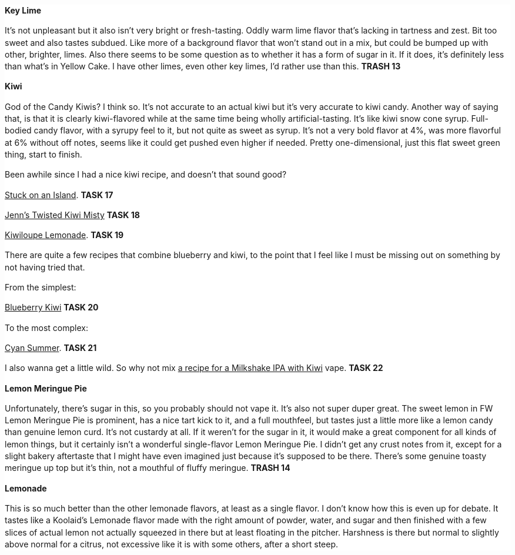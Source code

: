 **Key Lime**

It’s not unpleasant but it also isn’t very bright or fresh-tasting. Oddly warm lime flavor that’s lacking in tartness and zest. Bit too sweet and also tastes subdued. Like more of a background flavor that won’t stand out in a mix, but could be bumped up with other, brighter, limes. Also there seems to be some question as to whether it has a form of sugar in it. If it does, it’s definitely less than what’s in Yellow Cake. I have other limes, even other key limes, I’d rather use than this. **TRASH 13**

**Kiwi**

God of the Candy Kiwis? I think so. It’s not accurate to an actual kiwi but it’s very accurate to kiwi candy. Another way of saying that, is that it is clearly kiwi-flavored while at the same time being wholly artificial-tasting. It’s like kiwi snow cone syrup. Full-bodied candy flavor, with a syrupy feel to it, but not quite as sweet as syrup. It’s not a very bold flavor at 4%, was more flavorful at 6% without off notes, seems like it could get pushed even higher if needed. Pretty one-dimensional, just this flat sweet green thing, start to finish.

Been awhile since I had a nice kiwi recipe, and doesn’t that sound good?

[Stuck on an Island](https://alltheflavors.com/recipes/229837#stuck_on_an_island_by_yourmainmatt). **TASK 17**

[Jenn’s Twisted Kiwi Misty](https://alltheflavors.com/recipes/244894#jenn_s_twisted_kiwi_misty_by_mixinvixens) **TASK 18**

[Kiwiloupe Lemonade](https://alltheflavors.com/recipes/208129#kiwiloupe_lemonade_by_lediybr). **TASK 19**

There are quite a few recipes that combine blueberry and kiwi, to the point that I feel like I must be missing out on something by not having tried that.

From the simplest:

[Blueberry Kiwi](https://alltheflavors.com/recipes/226142#blueberry_kiwi_by_alan_vapes) **TASK 20**

To the most complex:

[Cyan Summer](https://alltheflavors.com/recipes/157475#cyan_summer_by_kittybit). **TASK 21**

I also wanna get a little wild. So why not mix [a recipe for a Milkshake IPA with Kiwi](https://alltheflavors.com/recipes/210975#shishigami_by_wolfwheeler) vape. **TASK 22**

**Lemon Meringue Pie**

Unfortunately, there’s sugar in this, so you probably should not vape it. It’s also not super duper great. The sweet lemon in FW Lemon Meringue Pie is prominent, has a nice tart kick to it, and a full mouthfeel, but tastes just a little more like a lemon candy than genuine lemon curd. It’s not custardy at all. If it weren’t for the sugar in it, it would make a great component for all kinds of lemon things, but it certainly isn’t a wonderful single-flavor Lemon Meringue Pie. I didn’t get any crust notes from it, except for a slight bakery aftertaste that I might have even imagined just because it’s supposed to be there. There’s some genuine toasty meringue up top but it’s thin, not a mouthful of fluffy meringue. **TRASH 14**

**Lemonade**

This is so much better than the other lemonade flavors, at least as a single flavor. I don’t know how this is even up for debate. It tastes like a Koolaid’s Lemonade flavor made with the right amount of powder, water, and sugar and then finished with a few slices of actual lemon not actually squeezed in there but at least floating in the pitcher. Harshness is there but normal to slightly above normal for a citrus, not excessive like it is with some others, after a short steep.
